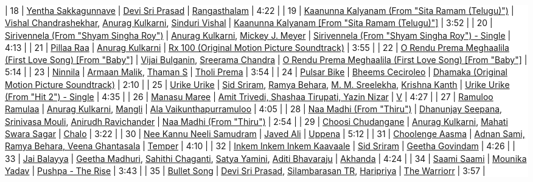 | 18 | [Yentha Sakkagunnave](https://open.spotify.com/track/6nhLm8GEkkH9kunfqdAFcO) | [Devi Sri Prasad](https://open.spotify.com/artist/5sSzCxHtgL82pYDvx2QyEU) | [Rangasthalam](https://open.spotify.com/album/5XPaQZJdvu6IDQgf1zzmhP) | 4:22 |
| 19 | [Kaanunna Kalyanam \(From "Sita Ramam \(Telugu\)"\)](https://open.spotify.com/track/3eH3HTKPBmxvbT7OgxjNit) | [Vishal Chandrashekhar](https://open.spotify.com/artist/0rL4uL3xfYOt2p7NHhS8qr), [Anurag Kulkarni](https://open.spotify.com/artist/6LWyVEIBnx7MoRBhQxu9om), [Sinduri Vishal](https://open.spotify.com/artist/6KjiNHnbm1CNrIN0z7wJtO) | [Kaanunna Kalyanam \[From "Sita Ramam \(Telugu\)"\]](https://open.spotify.com/album/36D0e4dKu2Sf7M4CR61bI6) | 3:52 |
| 20 | [Sirivennela \(From "Shyam Singha Roy"\)](https://open.spotify.com/track/486AmbPabBmmDMP0HVg5BR) | [Anurag Kulkarni](https://open.spotify.com/artist/6LWyVEIBnx7MoRBhQxu9om), [Mickey J\. Meyer](https://open.spotify.com/artist/0WiZi3Q419nMpAQEqfBCbk) | [Sirivennela \(From "Shyam Singha Roy"\) \- Single](https://open.spotify.com/album/7cD0VDRtVEfnrkixMsnQV8) | 4:13 |
| 21 | [Pillaa Raa](https://open.spotify.com/track/6vhvtHO8e57meVNp8yKzdV) | [Anurag Kulkarni](https://open.spotify.com/artist/6LWyVEIBnx7MoRBhQxu9om) | [Rx 100 \(Original Motion Picture Soundtrack\)](https://open.spotify.com/album/4f0CxIPK16Hx5WWvWJMhXl) | 3:55 |
| 22 | [O Rendu Prema Meghaalila \(First Love Song\) \[From "Baby"\]](https://open.spotify.com/track/0umUo9XJTkjc7dB9w8xK2U) | [Vijai Bulganin](https://open.spotify.com/artist/6umn0ODoYa5UsGpswA99gx), [Sreerama Chandra](https://open.spotify.com/artist/2bfyLSCw72lQ5qoD8cdVBB) | [O Rendu Prema Meghaalila \(First Love Song\) \[From "Baby"\]](https://open.spotify.com/album/41kHCtyyqx2V4cJx4qlDDT) | 5:14 |
| 23 | [Ninnila](https://open.spotify.com/track/2DDOQBKGmkv7bPoYF1bELz) | [Armaan Malik](https://open.spotify.com/artist/4IKVDbCSBTxBeAsMKjAuTs), [Thaman S](https://open.spotify.com/artist/2FgHPfRprDaylrSRVf1UlN) | [Tholi Prema](https://open.spotify.com/album/2wRphkgnlcGKkJIjZpxNvb) | 3:54 |
| 24 | [Pulsar Bike](https://open.spotify.com/track/60KvZb0FonIUUC9uYjYFQF) | [Bheems Ceciroleo](https://open.spotify.com/artist/0L5f9aJIaxQXTipZ7uQYiC) | [Dhamaka \(Original Motion Picture Soundtrack\)](https://open.spotify.com/album/0Qz9VVoDjqs1KwD6mgOFti) | 2:10 |
| 25 | [Urike Urike](https://open.spotify.com/track/7dT21sIYXtxJpIEBIdUSuu) | [Sid Sriram](https://open.spotify.com/artist/7qjJw7ZM2ekDSahLXPjIlN), [Ramya Behara](https://open.spotify.com/artist/4svvMm4TQnkphZJfhLCzzv), [M\. M\. Sreelekha](https://open.spotify.com/artist/6CuXzjuJB23gdGN8IsA5yS), [Krishna Kanth](https://open.spotify.com/artist/2yvOLf1gt6m9qPgzzqpxQx) | [Urike Urike \(From "Hit 2"\) \- Single](https://open.spotify.com/album/3iIpF1VSAmoP1zMejorHcK) | 4:35 |
| 26 | [Manasu Maree](https://open.spotify.com/track/57xczqwxDF0HZsuPyVEJXa) | [Amit Trivedi, Shashaa Tirupati, Yazin Nizar](https://open.spotify.com/artist/3TttERM9n1ASk6Afa8Vgjt) | [V](https://open.spotify.com/album/47S3yMixAINohfHXD5vHfc) | 4:27 |
| 27 | [Ramuloo Ramulaa](https://open.spotify.com/track/3qWfqpB8KJFxwvbpqbuLCh) | [Anurag Kulkarni](https://open.spotify.com/artist/6LWyVEIBnx7MoRBhQxu9om), [Mangli](https://open.spotify.com/artist/1pDF5UltcypyatITA3Pduo) | [Ala Vaikunthapurramuloo](https://open.spotify.com/album/3lnOgTbiGMIvcZhvqBkHDa) | 4:05 |
| 28 | [Naa Madhi \(From "Thiru"\)](https://open.spotify.com/track/42JI4hVOPLwQ0J7WOfIieR) | [Dhanunjay Seepana](https://open.spotify.com/artist/5DxwUWyGp1uejyE80iJcn0), [Srinivasa Mouli](https://open.spotify.com/artist/2y2DSOmE3xKWW4Wia2ucCi), [Anirudh Ravichander](https://open.spotify.com/artist/4zCH9qm4R2DADamUHMCa6O) | [Naa Madhi \(From "Thiru"\)](https://open.spotify.com/album/0ceS6UwDJIFvogBfDdv7V3) | 2:54 |
| 29 | [Choosi Chudangane](https://open.spotify.com/track/0fYTkcBMtjtP4hzoOxGgSF) | [Anurag Kulkarni](https://open.spotify.com/artist/6LWyVEIBnx7MoRBhQxu9om), [Mahati Swara Sagar](https://open.spotify.com/artist/27dNKsHZrQKGnAlFCLDlzd) | [Chalo](https://open.spotify.com/album/4OM6femr6U4dYJwxByQMKX) | 3:22 |
| 30 | [Nee Kannu Neeli Samudram](https://open.spotify.com/track/4kEWOqFxFAihLq2dtQPwCI) | [Javed Ali](https://open.spotify.com/artist/4W91bbPB2CTSsHwt7eqNl7) | [Uppena](https://open.spotify.com/album/4ug7KdJJ2CVG5fANdZbzHM) | 5:12 |
| 31 | [Choolenge Aasma](https://open.spotify.com/track/3RyfIFxOrHLJV3reR37Xwr) | [Adnan Sami, Ramya Behara, Veena Ghantasala](https://open.spotify.com/artist/4Gf2k6NPzkDUQArdfNPi6K) | [Temper](https://open.spotify.com/album/64aQTxaAVppQw0m5qSkzvS) | 4:10 |
| 32 | [Inkem Inkem Inkem Kaavaale](https://open.spotify.com/track/5JnXwEckWO0oFijOyTZDLf) | [Sid Sriram](https://open.spotify.com/artist/7qjJw7ZM2ekDSahLXPjIlN) | [Geetha Govindam](https://open.spotify.com/album/4X8f6Xj3EHnv6haTEByM3X) | 4:26 |
| 33 | [Jai Balayya](https://open.spotify.com/track/798gW1ukNF0nQir6XLiUH2) | [Geetha Madhuri](https://open.spotify.com/artist/5qhGpFQDS0CHw4cKeCzaai), [Sahithi Chaganti](https://open.spotify.com/artist/01dP5AXWzqsUZj4VIcUSDM), [Satya Yamini](https://open.spotify.com/artist/1GcAgSs5t6sadg2O8efjEu), [Aditi Bhavaraju](https://open.spotify.com/artist/35LFDqRu6EmXgUqEWeh2j6) | [Akhanda](https://open.spotify.com/album/2MTDrkdwyNhJqwl9vP6hEM) | 4:24 |
| 34 | [Saami Saami](https://open.spotify.com/track/4ZUxhQNRCzlh6alqBHPNRC) | [Mounika Yadav](https://open.spotify.com/artist/2oLVeyUyYNFELwC93iZWGG) | [Pushpa \- The Rise](https://open.spotify.com/album/4EP0PqETB5XNtJT9vOIfnu) | 3:43 |
| 35 | [Bullet Song](https://open.spotify.com/track/7Mi0pugIa9VPQm7ykGWIfa) | [Devi Sri Prasad](https://open.spotify.com/artist/5sSzCxHtgL82pYDvx2QyEU), [Silambarasan TR](https://open.spotify.com/artist/5Hn84AFwiTEi8eMoI5B9AS), [Haripriya](https://open.spotify.com/artist/1CUAEnzS0hidDnH66AUS3h) | [The Warriorr](https://open.spotify.com/album/424KdwSKagxxopiqLlbasW) | 3:57 |